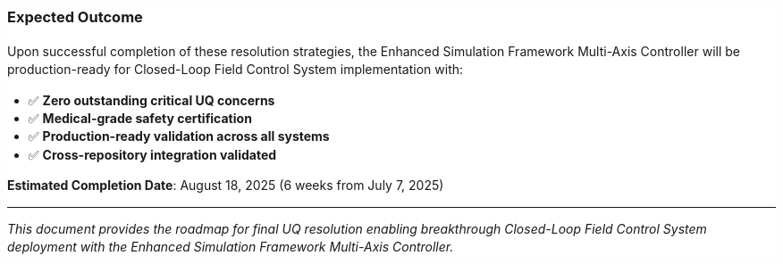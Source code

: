 ### **Expected Outcome**
Upon successful completion of these resolution strategies, the Enhanced Simulation Framework Multi-Axis Controller will be production-ready for Closed-Loop Field Control System implementation with:

- ✅ **Zero outstanding critical UQ concerns**
- ✅ **Medical-grade safety certification**  
- ✅ **Production-ready validation across all systems**
- ✅ **Cross-repository integration validated**

**Estimated Completion Date**: August 18, 2025 (6 weeks from July 7, 2025)

---

*This document provides the roadmap for final UQ resolution enabling breakthrough Closed-Loop Field Control System deployment with the Enhanced Simulation Framework Multi-Axis Controller.*
